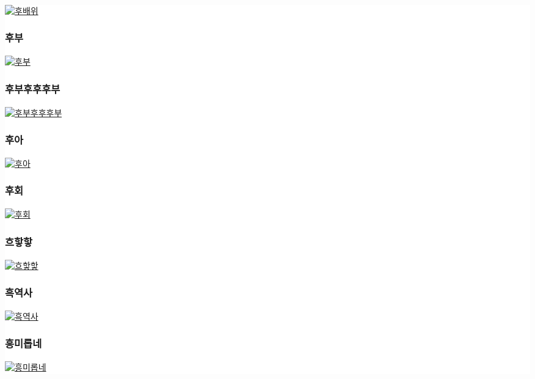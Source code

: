 [![후배위](https://github.com/astrine/eroge_radio/raw/master/img/후배위.png)](https://github.com/astrine/eroge_radio/raw/master/img/후배위.png)
### 후부
[![후부](https://github.com/astrine/eroge_radio/raw/master/img/후부.png)](https://github.com/astrine/eroge_radio/raw/master/img/후부.png)
### 후부후후후부
[![후부후후후부](https://github.com/astrine/eroge_radio/raw/master/img/후부후후후부.png)](https://github.com/astrine/eroge_radio/raw/master/img/후부후후후부.png)
### 후아
[![후아](https://github.com/astrine/eroge_radio/raw/master/img/후아.png)](https://github.com/astrine/eroge_radio/raw/master/img/후아.png)
### 후회
[![후회](https://github.com/astrine/eroge_radio/raw/master/img/후회.png)](https://github.com/astrine/eroge_radio/raw/master/img/후회.png)
### 흐핳핳
[![흐핳핳](https://github.com/astrine/eroge_radio/raw/master/img/흐핳핳.png)](https://github.com/astrine/eroge_radio/raw/master/img/흐핳핳.png)
### 흑역사
[![흑역사](https://github.com/astrine/eroge_radio/raw/master/img/흑역사.png)](https://github.com/astrine/eroge_radio/raw/master/img/흑역사.png)
### 흥미롭네
[![흥미롭네](https://github.com/astrine/eroge_radio/raw/master/img/흥미롭네.jpg)](https://github.com/astrine/eroge_radio/raw/master/img/흥미롭네.png)
